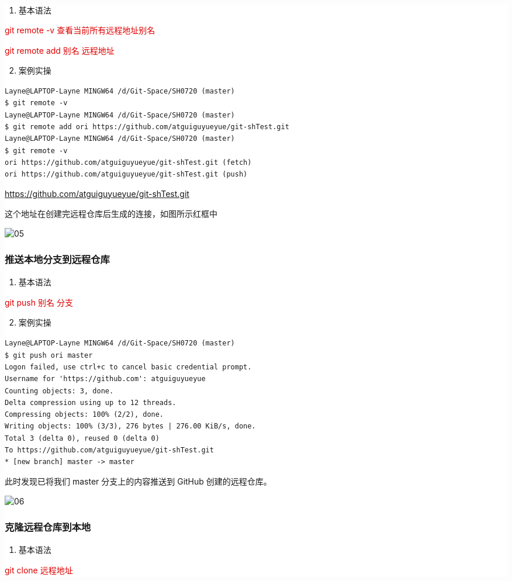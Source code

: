 1. 基本语法

<font color="##dd0000">git remote -v 查看当前所有远程地址别名</font>

<font color="##dd0000">git remote add 别名 远程地址</font>

2. 案例实操

```shell
Layne@LAPTOP-Layne MINGW64 /d/Git-Space/SH0720 (master)
$ git remote -v
Layne@LAPTOP-Layne MINGW64 /d/Git-Space/SH0720 (master)
$ git remote add ori https://github.com/atguiguyueyue/git-shTest.git
Layne@LAPTOP-Layne MINGW64 /d/Git-Space/SH0720 (master)
$ git remote -v
ori https://github.com/atguiguyueyue/git-shTest.git (fetch)
ori https://github.com/atguiguyueyue/git-shTest.git (push)
```

https://github.com/atguiguyueyue/git-shTest.git

这个地址在创建完远程仓库后生成的连接，如图所示红框中

![05](https://jsd.cdn.zzko.cn/gh/xustudyxu/image-hosting@master/studynotes/Git/images/05/05.png)

### 推送本地分支到远程仓库

1. 基本语法

<font color="##dd0000">git push 别名 分支</font>

2. 案例实操

```shell
Layne@LAPTOP-Layne MINGW64 /d/Git-Space/SH0720 (master)
$ git push ori master
Logon failed, use ctrl+c to cancel basic credential prompt.
Username for 'https://github.com': atguiguyueyue
Counting objects: 3, done.
Delta compression using up to 12 threads.
Compressing objects: 100% (2/2), done.
Writing objects: 100% (3/3), 276 bytes | 276.00 KiB/s, done.
Total 3 (delta 0), reused 0 (delta 0)
To https://github.com/atguiguyueyue/git-shTest.git
* [new branch] master -> master
```

此时发现已将我们 master 分支上的内容推送到 GitHub 创建的远程仓库。

![06](https://jsd.cdn.zzko.cn/gh/xustudyxu/image-hosting@master/studynotes/Git/images/05/06.png)

### 克隆远程仓库到本地

1. 基本语法

<font color="##dd0000">git clone 远程地址</font>
